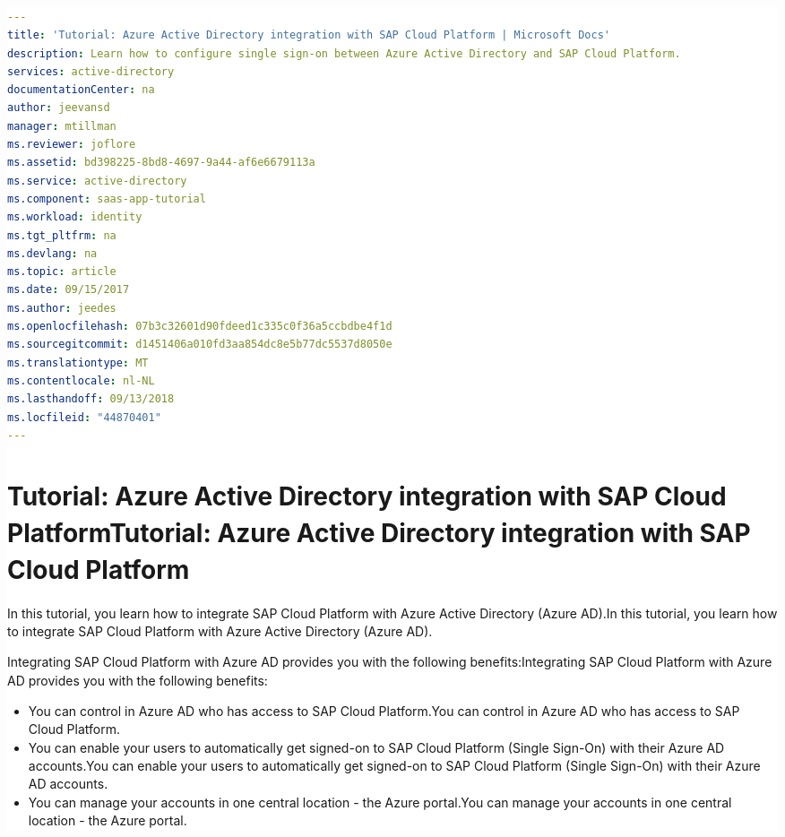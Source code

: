 ```yaml
---
title: 'Tutorial: Azure Active Directory integration with SAP Cloud Platform | Microsoft Docs'
description: Learn how to configure single sign-on between Azure Active Directory and SAP Cloud Platform.
services: active-directory
documentationCenter: na
author: jeevansd
manager: mtillman
ms.reviewer: joflore
ms.assetid: bd398225-8bd8-4697-9a44-af6e6679113a
ms.service: active-directory
ms.component: saas-app-tutorial
ms.workload: identity
ms.tgt_pltfrm: na
ms.devlang: na
ms.topic: article
ms.date: 09/15/2017
ms.author: jeedes
ms.openlocfilehash: 07b3c32601d90fdeed1c335c0f36a5ccbdbe4f1d
ms.sourcegitcommit: d1451406a010fd3aa854dc8e5b77dc5537d8050e
ms.translationtype: MT
ms.contentlocale: nl-NL
ms.lasthandoff: 09/13/2018
ms.locfileid: "44870401"
---
```

# <a name="tutorial-azure-active-directory-integration-with-sap-cloud-platform"></a><span data-ttu-id="52cab-103">Tutorial: Azure Active Directory integration with SAP Cloud Platform</span><span class="sxs-lookup"><span data-stu-id="52cab-103">Tutorial: Azure Active Directory integration with SAP Cloud Platform</span></span>

<span data-ttu-id="52cab-104">In this tutorial, you learn how to integrate SAP Cloud Platform with Azure Active Directory (Azure AD).</span><span class="sxs-lookup"><span data-stu-id="52cab-104">In this tutorial, you learn how to integrate SAP Cloud Platform with Azure Active Directory (Azure AD).</span></span>

<span data-ttu-id="52cab-105">Integrating SAP Cloud Platform with Azure AD provides you with the following benefits:</span><span class="sxs-lookup"><span data-stu-id="52cab-105">Integrating SAP Cloud Platform with Azure AD provides you with the following benefits:</span></span>

- <span data-ttu-id="52cab-106">You can control in Azure AD who has access to SAP Cloud Platform.</span><span class="sxs-lookup"><span data-stu-id="52cab-106">You can control in Azure AD who has access to SAP Cloud Platform.</span></span>
- <span data-ttu-id="52cab-107">You can enable your users to automatically get signed-on to SAP Cloud Platform (Single Sign-On) with their Azure AD accounts.</span><span class="sxs-lookup"><span data-stu-id="52cab-107">You can enable your users to automatically get signed-on to SAP Cloud Platform (Single Sign-On) with their Azure AD accounts.</span></span>
- <span data-ttu-id="52cab-108">You can manage your accounts in one central location - the Azure portal.</span><span class="sxs-lookup"><span data-stu-id="52cab-108">You can manage your accounts in one central location - the Azure portal.</span></span>
